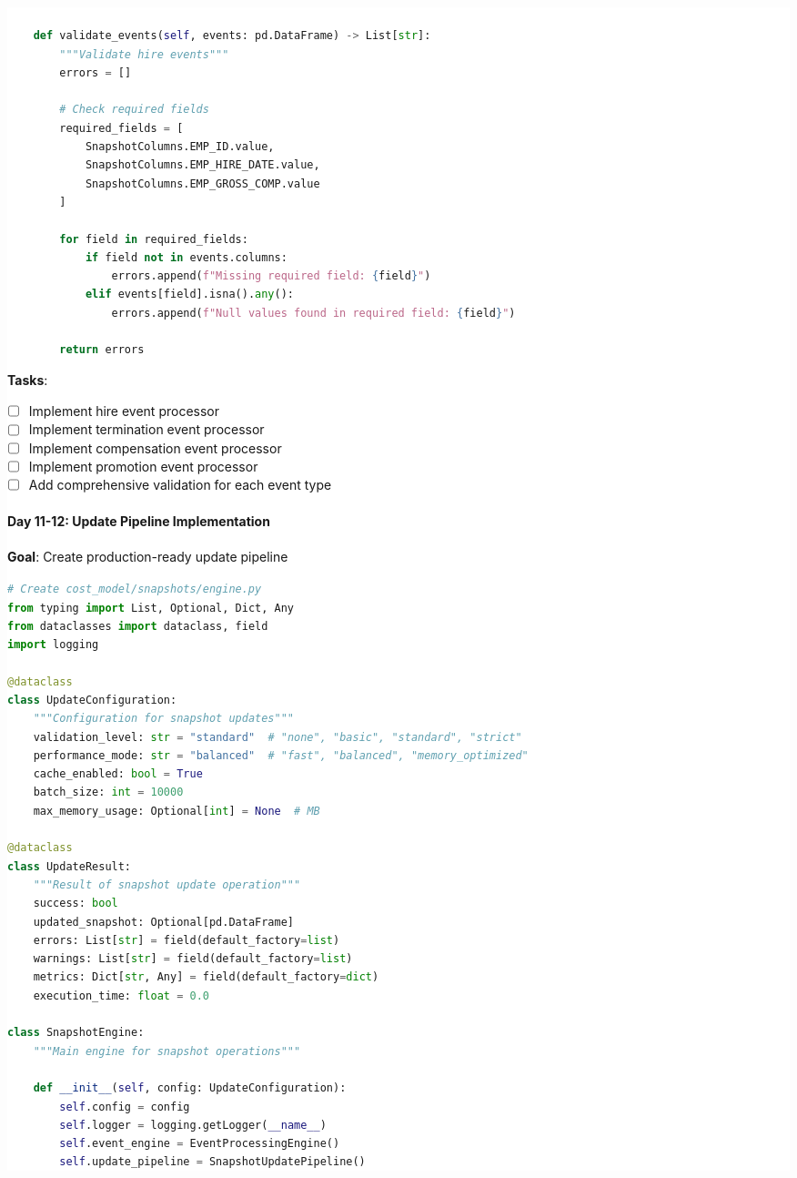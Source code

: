 ```python
    
    def validate_events(self, events: pd.DataFrame) -> List[str]:
        """Validate hire events"""
        errors = []
        
        # Check required fields
        required_fields = [
            SnapshotColumns.EMP_ID.value,
            SnapshotColumns.EMP_HIRE_DATE.value,
            SnapshotColumns.EMP_GROSS_COMP.value
        ]
        
        for field in required_fields:
            if field not in events.columns:
                errors.append(f"Missing required field: {field}")
            elif events[field].isna().any():
                errors.append(f"Null values found in required field: {field}")
        
        return errors
```

**Tasks**:
- [ ] Implement hire event processor
- [ ] Implement termination event processor  
- [ ] Implement compensation event processor
- [ ] Implement promotion event processor
- [ ] Add comprehensive validation for each event type

#### Day 11-12: Update Pipeline Implementation
**Goal**: Create production-ready update pipeline

```python
# Create cost_model/snapshots/engine.py
from typing import List, Optional, Dict, Any
from dataclasses import dataclass, field
import logging

@dataclass
class UpdateConfiguration:
    """Configuration for snapshot updates"""
    validation_level: str = "standard"  # "none", "basic", "standard", "strict"
    performance_mode: str = "balanced"  # "fast", "balanced", "memory_optimized"
    cache_enabled: bool = True
    batch_size: int = 10000
    max_memory_usage: Optional[int] = None  # MB
    
@dataclass  
class UpdateResult:
    """Result of snapshot update operation"""
    success: bool
    updated_snapshot: Optional[pd.DataFrame]
    errors: List[str] = field(default_factory=list)
    warnings: List[str] = field(default_factory=list)
    metrics: Dict[str, Any] = field(default_factory=dict)
    execution_time: float = 0.0

class SnapshotEngine:
    """Main engine for snapshot operations"""
    
    def __init__(self, config: UpdateConfiguration):
        self.config = config
        self.logger = logging.getLogger(__name__)
        self.event_engine = EventProcessingEngine()
        self.update_pipeline = SnapshotUpdatePipeline()
```